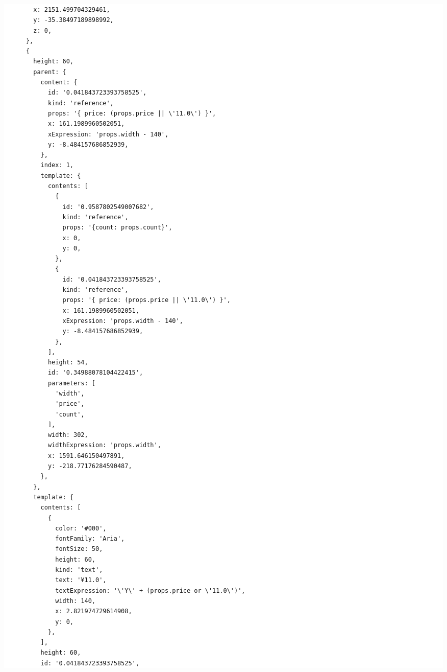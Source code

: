            x: 2151.499704329461,
            y: -35.38497189898992,
            z: 0,
          },
          {
            height: 60,
            parent: {
              content: {
                id: '0.041843723393758525',
                kind: 'reference',
                props: '{ price: (props.price || \'11.0\') }',
                x: 161.1989960502051,
                xExpression: 'props.width - 140',
                y: -8.484157686852939,
              },
              index: 1,
              template: {
                contents: [
                  {
                    id: '0.9587802549007682',
                    kind: 'reference',
                    props: '{count: props.count}',
                    x: 0,
                    y: 0,
                  },
                  {
                    id: '0.041843723393758525',
                    kind: 'reference',
                    props: '{ price: (props.price || \'11.0\') }',
                    x: 161.1989960502051,
                    xExpression: 'props.width - 140',
                    y: -8.484157686852939,
                  },
                ],
                height: 54,
                id: '0.34988078104422415',
                parameters: [
                  'width',
                  'price',
                  'count',
                ],
                width: 302,
                widthExpression: 'props.width',
                x: 1591.646150497891,
                y: -218.77176284590487,
              },
            },
            template: {
              contents: [
                {
                  color: '#000',
                  fontFamily: 'Aria',
                  fontSize: 50,
                  height: 60,
                  kind: 'text',
                  text: '¥11.0',
                  textExpression: '\'¥\' + (props.price or \'11.0\')',
                  width: 140,
                  x: 2.821974729614908,
                  y: 0,
                },
              ],
              height: 60,
              id: '0.041843723393758525',